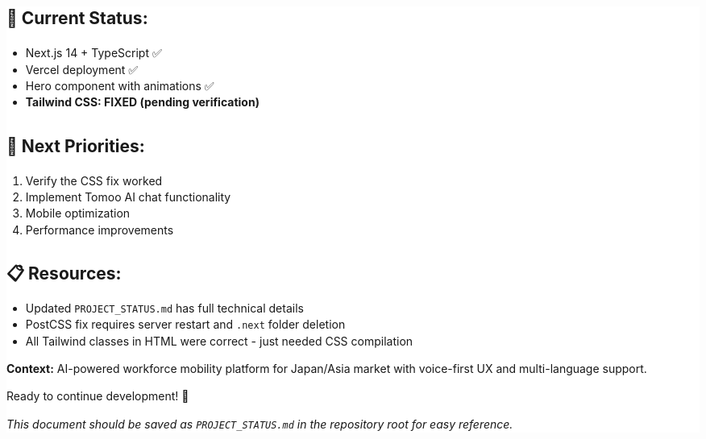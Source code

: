 ## 📍 **Current Status:**
- Next.js 14 + TypeScript ✅
- Vercel deployment ✅ 
- Hero component with animations ✅
- **Tailwind CSS: FIXED (pending verification)**

## 🎯 **Next Priorities:**
1. Verify the CSS fix worked
2. Implement Tomoo AI chat functionality 
3. Mobile optimization
4. Performance improvements

## 📋 **Resources:**
- Updated `PROJECT_STATUS.md` has full technical details
- PostCSS fix requires server restart and `.next` folder deletion
- All Tailwind classes in HTML were correct - just needed CSS compilation

**Context:** AI-powered workforce mobility platform for Japan/Asia market with voice-first UX and multi-language support.

Ready to continue development! 🚀

*This document should be saved as `PROJECT_STATUS.md` in the repository root for easy reference.*
